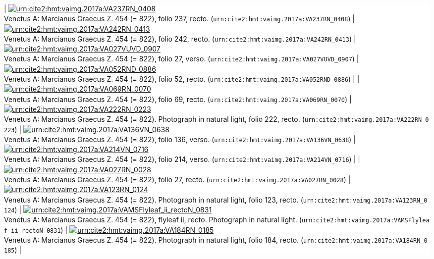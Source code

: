 | [![urn:cite2:hmt:vaimg.2017a:VA237RN_0408](http://www.homermultitext.org/iipsrv?OBJ=IIP,1.0&FIF=/project/homer/pyramidal/deepzoom//hmt/vaimg/2017a/VA237RN_0408.tif&WID=200&CVT=JPEG)](http://www.homermultitext.org/ict2/?urn=urn:cite2:hmt:vaimg.2017a:VA237RN_0408) <br/>Venetus A: Marcianus Graecus Z. 454 (= 822), folio 237, recto. (`urn:cite2:hmt:vaimg.2017a:VA237RN_0408`) | [![urn:cite2:hmt:vaimg.2017a:VA242RN_0413](http://www.homermultitext.org/iipsrv?OBJ=IIP,1.0&FIF=/project/homer/pyramidal/deepzoom//hmt/vaimg/2017a/VA242RN_0413.tif&WID=200&CVT=JPEG)](http://www.homermultitext.org/ict2/?urn=urn:cite2:hmt:vaimg.2017a:VA242RN_0413) <br/>Venetus A: Marcianus Graecus Z. 454 (= 822), folio 242, recto. (`urn:cite2:hmt:vaimg.2017a:VA242RN_0413`) | [![urn:cite2:hmt:vaimg.2017a:VA027VUVD_0907](http://www.homermultitext.org/iipsrv?OBJ=IIP,1.0&FIF=/project/homer/pyramidal/deepzoom//hmt/vaimg/2017a/VA027VUVD_0907.tif&WID=200&CVT=JPEG)](http://www.homermultitext.org/ict2/?urn=urn:cite2:hmt:vaimg.2017a:VA027VUVD_0907) <br/>Venetus A: Marcianus Graecus Z. 454 (= 822), folio 27, verso. (`urn:cite2:hmt:vaimg.2017a:VA027VUVD_0907`) | [![urn:cite2:hmt:vaimg.2017a:VA052RND_0886](http://www.homermultitext.org/iipsrv?OBJ=IIP,1.0&FIF=/project/homer/pyramidal/deepzoom//hmt/vaimg/2017a/VA052RND_0886.tif&WID=200&CVT=JPEG)](http://www.homermultitext.org/ict2/?urn=urn:cite2:hmt:vaimg.2017a:VA052RND_0886) <br/>Venetus A: Marcianus Graecus Z. 454 (= 822), folio 52, recto. (`urn:cite2:hmt:vaimg.2017a:VA052RND_0886`) |
| [![urn:cite2:hmt:vaimg.2017a:VA069RN_0070](http://www.homermultitext.org/iipsrv?OBJ=IIP,1.0&FIF=/project/homer/pyramidal/deepzoom//hmt/vaimg/2017a/VA069RN_0070.tif&WID=200&CVT=JPEG)](http://www.homermultitext.org/ict2/?urn=urn:cite2:hmt:vaimg.2017a:VA069RN_0070) <br/>Venetus A: Marcianus Graecus Z. 454 (= 822), folio 69, recto. (`urn:cite2:hmt:vaimg.2017a:VA069RN_0070`) | [![urn:cite2:hmt:vaimg.2017a:VA222RN_0223](http://www.homermultitext.org/iipsrv?OBJ=IIP,1.0&FIF=/project/homer/pyramidal/deepzoom//hmt/vaimg/2017a/VA222RN_0223.tif&WID=200&CVT=JPEG)](http://www.homermultitext.org/ict2/?urn=urn:cite2:hmt:vaimg.2017a:VA222RN_0223) <br/>Venetus A: Marcianus Graecus Z. 454 (= 822).  Photograph in natural light, folio 222, recto. (`urn:cite2:hmt:vaimg.2017a:VA222RN_0223`) | [![urn:cite2:hmt:vaimg.2017a:VA136VN_0638](http://www.homermultitext.org/iipsrv?OBJ=IIP,1.0&FIF=/project/homer/pyramidal/deepzoom//hmt/vaimg/2017a/VA136VN_0638.tif&WID=200&CVT=JPEG)](http://www.homermultitext.org/ict2/?urn=urn:cite2:hmt:vaimg.2017a:VA136VN_0638) <br/>Venetus A: Marcianus Graecus Z. 454 (= 822), folio 136, verso. (`urn:cite2:hmt:vaimg.2017a:VA136VN_0638`) | [![urn:cite2:hmt:vaimg.2017a:VA214VN_0716](http://www.homermultitext.org/iipsrv?OBJ=IIP,1.0&FIF=/project/homer/pyramidal/deepzoom//hmt/vaimg/2017a/VA214VN_0716.tif&WID=200&CVT=JPEG)](http://www.homermultitext.org/ict2/?urn=urn:cite2:hmt:vaimg.2017a:VA214VN_0716) <br/>Venetus A: Marcianus Graecus Z. 454 (= 822), folio 214, verso. (`urn:cite2:hmt:vaimg.2017a:VA214VN_0716`) |
| [![urn:cite2:hmt:vaimg.2017a:VA027RN_0028](http://www.homermultitext.org/iipsrv?OBJ=IIP,1.0&FIF=/project/homer/pyramidal/deepzoom//hmt/vaimg/2017a/VA027RN_0028.tif&WID=200&CVT=JPEG)](http://www.homermultitext.org/ict2/?urn=urn:cite2:hmt:vaimg.2017a:VA027RN_0028) <br/>Venetus A: Marcianus Graecus Z. 454 (= 822), folio 27, recto. (`urn:cite2:hmt:vaimg.2017a:VA027RN_0028`) | [![urn:cite2:hmt:vaimg.2017a:VA123RN_0124](http://www.homermultitext.org/iipsrv?OBJ=IIP,1.0&FIF=/project/homer/pyramidal/deepzoom//hmt/vaimg/2017a/VA123RN_0124.tif&WID=200&CVT=JPEG)](http://www.homermultitext.org/ict2/?urn=urn:cite2:hmt:vaimg.2017a:VA123RN_0124) <br/>Venetus A: Marcianus Graecus Z. 454 (= 822).  Photograph in natural light, folio 123, recto. (`urn:cite2:hmt:vaimg.2017a:VA123RN_0124`) | [![urn:cite2:hmt:vaimg.2017a:VAMSFlyleaf_ii_rectoN_0831](http://www.homermultitext.org/iipsrv?OBJ=IIP,1.0&FIF=/project/homer/pyramidal/deepzoom//hmt/vaimg/2017a/VAMSFlyleaf_ii_rectoN_0831.tif&WID=200&CVT=JPEG)](http://www.homermultitext.org/ict2/?urn=urn:cite2:hmt:vaimg.2017a:VAMSFlyleaf_ii_rectoN_0831) <br/>Venetus A: Marcianus Graecus Z. 454 (= 822), flyleaf ii, recto.  Photograph in natural light. (`urn:cite2:hmt:vaimg.2017a:VAMSFlyleaf_ii_rectoN_0831`) | [![urn:cite2:hmt:vaimg.2017a:VA184RN_0185](http://www.homermultitext.org/iipsrv?OBJ=IIP,1.0&FIF=/project/homer/pyramidal/deepzoom//hmt/vaimg/2017a/VA184RN_0185.tif&WID=200&CVT=JPEG)](http://www.homermultitext.org/ict2/?urn=urn:cite2:hmt:vaimg.2017a:VA184RN_0185) <br/>Venetus A: Marcianus Graecus Z. 454 (= 822).  Photograph in natural light, folio 184, recto. (`urn:cite2:hmt:vaimg.2017a:VA184RN_0185`) |
